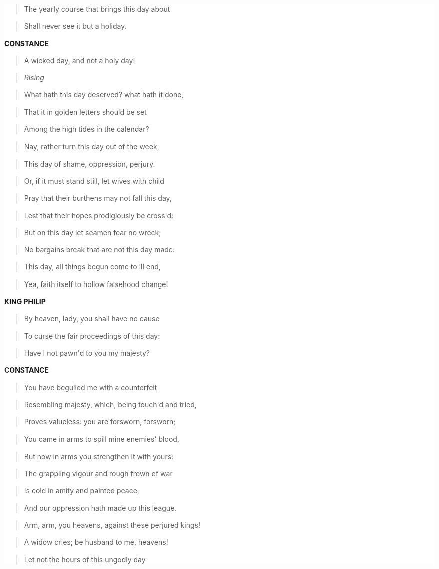 > The yearly course that brings this day about  

> Shall never see it but a holiday.  

**CONSTANCE**

> A wicked day, and not a holy day!  

> *Rising*

> What hath this day deserved? what hath it done,  

> That it in golden letters should be set  

> Among the high tides in the calendar?  

> Nay, rather turn this day out of the week,  

> This day of shame, oppression, perjury.  

> Or, if it must stand still, let wives with child  

> Pray that their burthens may not fall this day,  

> Lest that their hopes prodigiously be cross'd:  

> But on this day let seamen fear no wreck;  

> No bargains break that are not this day made:  

> This day, all things begun come to ill end,  

> Yea, faith itself to hollow falsehood change!  

**KING PHILIP**

> By heaven, lady, you shall have no cause  

> To curse the fair proceedings of this day:  

> Have I not pawn'd to you my majesty?  

**CONSTANCE**

> You have beguiled me with a counterfeit  

> Resembling majesty, which, being touch'd and tried,  

> Proves valueless: you are forsworn, forsworn;  

> You came in arms to spill mine enemies' blood,  

> But now in arms you strengthen it with yours:  

> The grappling vigour and rough frown of war  

> Is cold in amity and painted peace,  

> And our oppression hath made up this league.  

> Arm, arm, you heavens, against these perjured kings!  

> A widow cries; be husband to me, heavens!  

> Let not the hours of this ungodly day  
